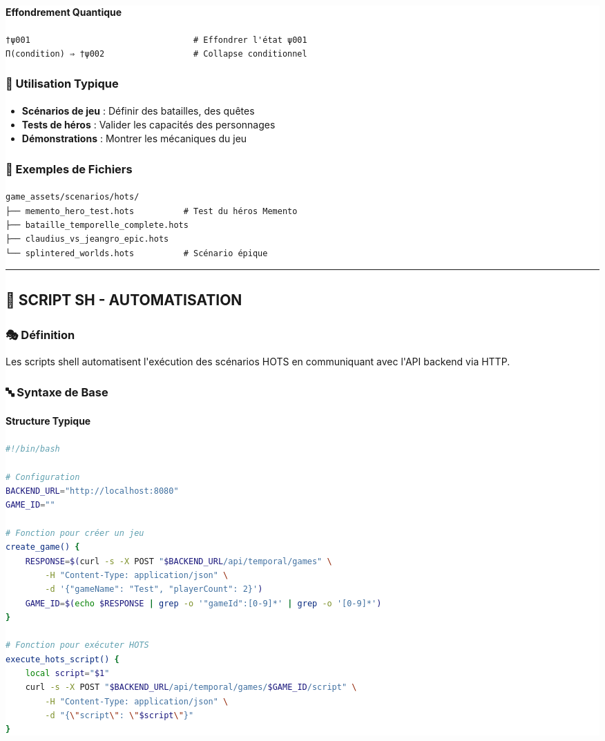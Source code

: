 #### **Effondrement Quantique**
```hots
†ψ001                                 # Effondrer l'état ψ001
Π(condition) ⇒ †ψ002                  # Collapse conditionnel
```

### **🎯 Utilisation Typique**
- **Scénarios de jeu** : Définir des batailles, des quêtes
- **Tests de héros** : Valider les capacités des personnages
- **Démonstrations** : Montrer les mécaniques du jeu

### **📁 Exemples de Fichiers**
```
game_assets/scenarios/hots/
├── memento_hero_test.hots          # Test du héros Memento
├── bataille_temporelle_complete.hots
├── claudius_vs_jeangro_epic.hots
└── splintered_worlds.hots          # Scénario épique
```

---

## 🐚 **SCRIPT SH - AUTOMATISATION**

### **🎭 Définition**
Les scripts shell automatisent l'exécution des scénarios HOTS en communiquant avec l'API backend via HTTP.

### **🔤 Syntaxe de Base**

#### **Structure Typique**
```bash
#!/bin/bash

# Configuration
BACKEND_URL="http://localhost:8080"
GAME_ID=""

# Fonction pour créer un jeu
create_game() {
    RESPONSE=$(curl -s -X POST "$BACKEND_URL/api/temporal/games" \
        -H "Content-Type: application/json" \
        -d '{"gameName": "Test", "playerCount": 2}')
    GAME_ID=$(echo $RESPONSE | grep -o '"gameId":[0-9]*' | grep -o '[0-9]*')
}

# Fonction pour exécuter HOTS
execute_hots_script() {
    local script="$1"
    curl -s -X POST "$BACKEND_URL/api/temporal/games/$GAME_ID/script" \
        -H "Content-Type: application/json" \
        -d "{\"script\": \"$script\"}"
}
```
